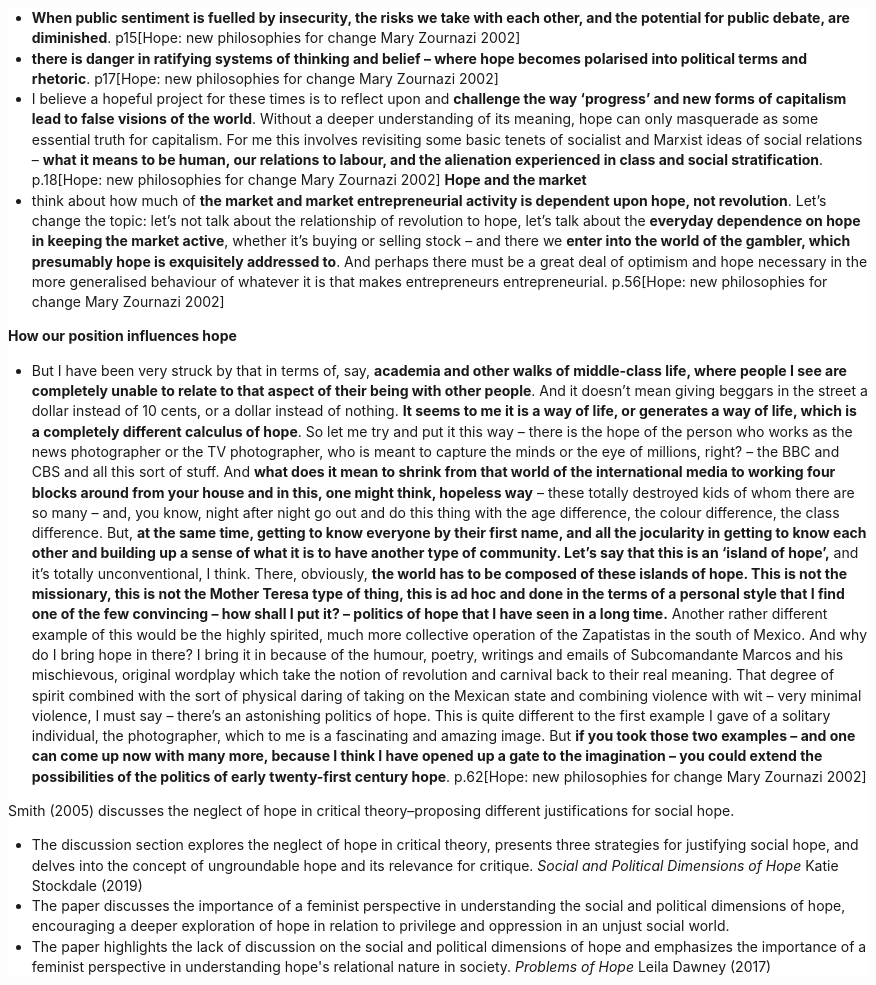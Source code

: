 - **When public sentiment is fuelled by insecurity, the risks we take with each other, and the potential for public debate, are diminished**. p15[Hope: new philosophies for change Mary Zournazi 2002]
- **there is danger in ratifying systems of thinking and belief – where hope becomes polarised into political terms and rhetoric**. p17[Hope: new philosophies for change Mary Zournazi 2002]
- I believe a hopeful project for these times is to reflect upon and **challenge the way ‘progress’ and new forms of capitalism lead to false visions of the world**. Without a deeper understanding of its meaning, hope can only masquerade as some essential truth for capitalism. For me this involves revisiting some basic tenets of socialist and Marxist ideas of social relations – **what it means to be human, our relations to labour, and the alienation experienced in class and social stratification**. p.18[Hope: new philosophies for change Mary Zournazi 2002]
**Hope and the market**
- think about how much of **the market and market entrepreneurial activity is dependent upon hope, not revolution**. Let’s change the topic: let’s not talk about the relationship of revolution to hope, let’s talk about the **everyday dependence on hope in keeping the market active**, whether it’s buying or selling stock – and there we **enter into the world of the gambler, which presumably hope is exquisitely addressed to**. And perhaps there must be a great deal of optimism and hope necessary in the more generalised behaviour of whatever it is that makes entrepreneurs entrepreneurial. p.56[Hope: new philosophies for change Mary Zournazi 2002]

**How our position influences hope**
- But I have been very struck by that in terms of, say, **academia and other walks of middle-class life, where people I see are completely unable to relate to that aspect of their being with other people**. And it doesn’t mean giving beggars in the street a dollar instead of 10 cents, or a dollar instead of nothing. **It seems to me it is a way of life, or generates a way of life, which is a completely different calculus of hope**. So let me try and put it this way – there is the hope of the person who works as the news photographer or the TV photographer, who is meant to capture the minds or the eye of millions, right? – the BBC and CBS and all this sort of stuff. And **what does it mean to shrink from that world of the international media to working four blocks around from your house and in this, one might think, hopeless way** – these totally destroyed kids of whom there are so many – and, you know, night after night go out and do this thing with the age difference, the colour difference, the class difference. But, **at the same time, getting to know everyone by their first name, and all the jocularity in getting to know each other and building up a sense of what it is to have another type of community. Let’s say that this is an ‘island of hope’,** and it’s totally unconventional, I think. There, obviously, **the world has to be composed of these islands of hope. This is not the missionary, this is not the Mother Teresa type of thing, this is ad hoc and done in the terms of a personal style that I find one of the few convincing – how shall I put it? – politics of hope that I have seen in a long time.** Another rather different example of this would be the highly spirited, much more collective operation of the Zapatistas in the south of Mexico. And why do I bring hope in there? I bring it in because of the humour, poetry, writings and emails of Subcomandante Marcos and his mischievous, original wordplay which take the notion of revolution and carnival back to their real meaning. That degree of spirit combined with the sort of physical daring of taking on the Mexican state and combining violence with wit – very minimal violence, I must say – there’s an astonishing politics of hope. This is quite different to the first example I gave of a solitary individual, the photographer, which to me is a fascinating and amazing image. But **if you took those two examples – and one can come up now with many more, because I think I have opened up a gate to the imagination – you could extend the possibilities of the politics of early twenty-first century hope**. p.62[Hope: new philosophies for change Mary Zournazi 2002]

Smith (2005) discusses the neglect of hope in critical theory–proposing different justifications for social hope. 
- The discussion section explores the neglect of hope in critical theory, presents three strategies for justifying social hope, and delves into the concept of ungroundable hope and its relevance for critique.
*Social and Political Dimensions of Hope*
Katie Stockdale (2019)
- The paper discusses the importance of a feminist perspective in understanding the social and political dimensions of hope, encouraging a deeper exploration of hope in relation to privilege and oppression in an unjust social world.
- The paper highlights the lack of discussion on the social and political dimensions of hope and emphasizes the importance of a feminist perspective in understanding hope's relational nature in society.
*Problems of Hope*
Leila Dawney (2017)